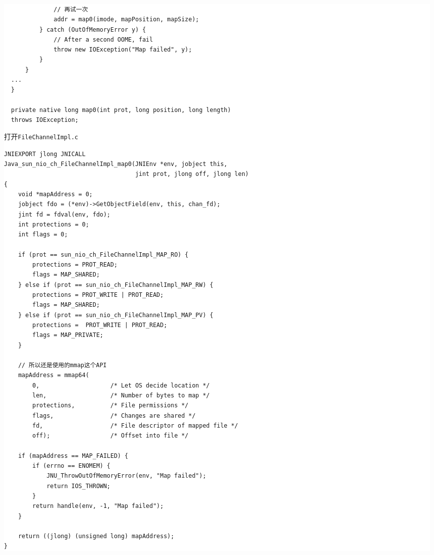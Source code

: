 ```
              // 再试一次
              addr = map0(imode, mapPosition, mapSize);
          } catch (OutOfMemoryError y) {
              // After a second OOME, fail
              throw new IOException("Map failed", y);
          }
      }
  ...
  }
  
  private native long map0(int prot, long position, long length)
  throws IOException;
```

打开`FileChannelImpl.c`

```
JNIEXPORT jlong JNICALL
Java_sun_nio_ch_FileChannelImpl_map0(JNIEnv *env, jobject this,
                                     jint prot, jlong off, jlong len)
{
    void *mapAddress = 0;
    jobject fdo = (*env)->GetObjectField(env, this, chan_fd);
    jint fd = fdval(env, fdo);
    int protections = 0;
    int flags = 0;

    if (prot == sun_nio_ch_FileChannelImpl_MAP_RO) {
        protections = PROT_READ;
        flags = MAP_SHARED;
    } else if (prot == sun_nio_ch_FileChannelImpl_MAP_RW) {
        protections = PROT_WRITE | PROT_READ;
        flags = MAP_SHARED;
    } else if (prot == sun_nio_ch_FileChannelImpl_MAP_PV) {
        protections =  PROT_WRITE | PROT_READ;
        flags = MAP_PRIVATE;
    }

    // 所以还是使用的mmap这个API
    mapAddress = mmap64(
        0,                    /* Let OS decide location */
        len,                  /* Number of bytes to map */
        protections,          /* File permissions */
        flags,                /* Changes are shared */
        fd,                   /* File descriptor of mapped file */
        off);                 /* Offset into file */

    if (mapAddress == MAP_FAILED) {
        if (errno == ENOMEM) {
            JNU_ThrowOutOfMemoryError(env, "Map failed");
            return IOS_THROWN;
        }
        return handle(env, -1, "Map failed");
    }

    return ((jlong) (unsigned long) mapAddress);
}
```
